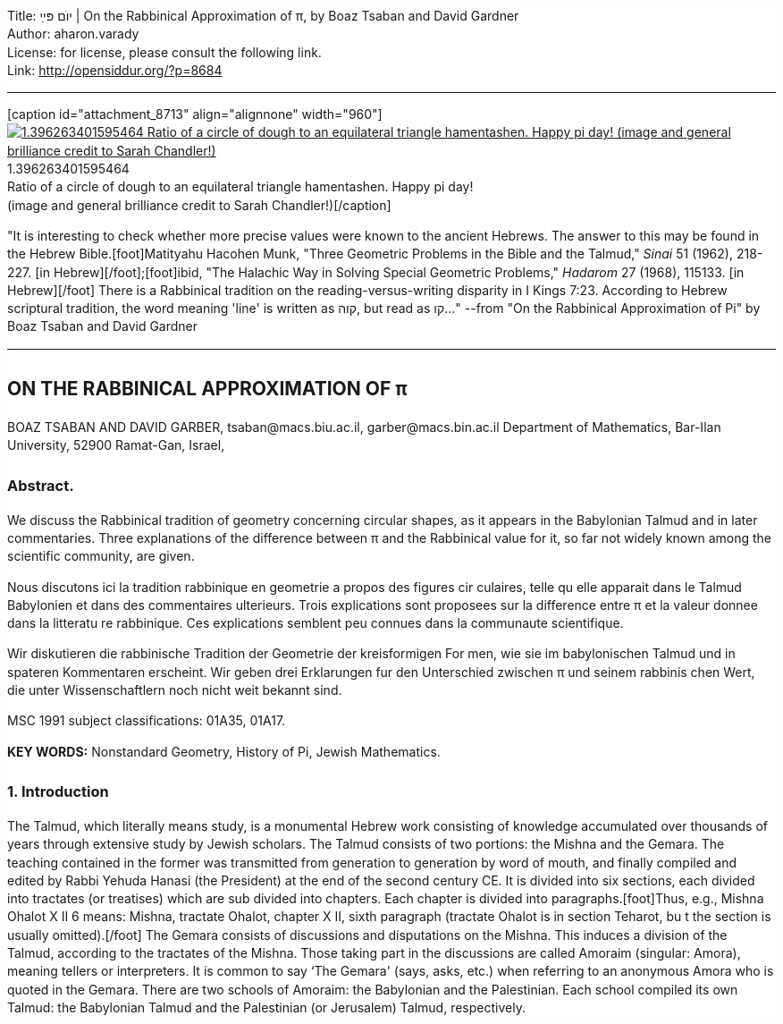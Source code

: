<html>
<head></head>
<body>
Title: יוֺם פּײַ | On the Rabbinical Approximation of π, by Boaz Tsaban and David Gardner<br />
Author: aharon.varady<br />
License: for license, please consult the following link.<br />
Link: <a href="http://opensiddur.org/?p=8684">http://opensiddur.org/?p=8684</a>
<p />
<hr />

[caption id="attachment_8713" align="alignnone" width="960"]<a href="https://opensiddur.org/wp-content/uploads/2014/03/Sarah-Chandler-Pi-Day-2014.jpg"><img class="size-full wp-image-8713 " alt="1.396263401595464 Ratio of a circle of dough to an equilateral triangle hamentashen. Happy pi day! (image and general brilliance credit to Sarah Chandler!)" src="https://opensiddur.org/wp-content/uploads/2014/03/Sarah-Chandler-Pi-Day-2014.jpg" width="960" height="720" /></a> 1.396263401595464<br />Ratio of a circle of dough to an equilateral triangle hamentashen. Happy pi day!<br />(image and general brilliance credit to Sarah Chandler!)[/caption]

"It is interesting to check whether more precise values were known to the ancient Hebrews. The answer to this may be found in the Hebrew Bible.[foot]Matityahu Hacohen Munk, "Three Geometric Problems in the Bible and the Talmud," <em>Sinai</em> 51 (1962), 218-227. [in Hebrew][/foot];[foot]ibid, "The Halachic Way in Solving Special Geometric Problems," <em>Hadarom</em> 27 (1968), 115133. [in Hebrew][/foot] There is a Rabbinical tradition on the reading-versus-writing disparity in I Kings 7:23. According to Hebrew scriptural tradition, the word meaning 'line' is written as קוה, but read as קו..." --from "On the Rabbinical Approximation of Pi" by Boaz Tsaban and David Gardner

<hr />
<div class="english">
<h2>ON THE RABBINICAL APPROXIMATION OF π</h2>
BOAZ TSABAN AND DAVID GARBER, tsaban@macs.biu.ac.il, garber@macs.bin.ac.il
Department of Mathematics, Bar-Ilan University, 52900 Ramat-Gan, Israel,

<h3>Abstract.</h3>
We discuss the Rabbinical tradition of geometry concerning circular shapes, as it appears in the Babylonian Talmud and in later commentaries. Three explanations of the difference between π and the Rabbinical value for it, so far not widely known among the scientific community, are given.

Nous discutons ici la tradition rabbinique en geometrie a propos des figures cir culaires, telle qu elle apparait dans le Talmud Babylonien et dans des commentaires ulterieurs. Trois explications sont proposees sur la difference entre π et la valeur donnee dans la litteratu re rabbinique. Ces explications semblent peu connues dans la communaute scientifique.

Wir diskutieren die rabbinische Tradition der Geometrie der kreisformigen For men, wie sie im babylonischen Talmud und in spateren Kommentaren erscheint. Wir geben drei Erklarungen fur den Unterschied zwischen π und seinem rabbinis chen Wert, die unter Wissenschaftlern noch nicht weit bekannt sind.

MSC 1991 subject classifications: 01A35, 01A17.

<strong>KEY WORDS:</strong> Nonstandard Geometry, History of Pi, Jewish Mathematics.

<h3>1. Introduction</h3>

The Talmud, which literally means study, is a monumental Hebrew work consisting of knowledge accumulated over thousands of years through extensive study by Jewish scholars. The Talmud consists of two portions: the Mishna and the Gemara. The teaching contained in the former was transmitted from generation to generation by word of mouth, and finally compiled and edited by Rabbi Yehuda Hanasi (the President) at the end of the second century CE. It is divided into six sections, each divided into tractates (or treatises) which are sub divided into chapters. Each chapter is divided into paragraphs.[foot]Thus, e.g., Mishna Ohalot X II 6 means: Mishna, tractate Ohalot, chapter X II, sixth paragraph (tractate Ohalot is in section Teharot, bu t the section is usually omitted).[/foot] The Gemara consists of discussions and disputations on the Mishna. This induces a division of the Talmud, according to the tractates of the Mishna. Those taking part in the discussions are called Amoraim (singular: Amora), meaning tellers or interpreters. It is common to say ‘The Gemara' (says, asks, etc.) when referring to an anonymous Amora who is quoted in the Gemara. There are two schools of Amoraim: the Babylonian and the Palestinian. Each school compiled its own Talmud: the Babylonian Talmud and the Palestinian (or Jerusalem) Talmud, respectively.
